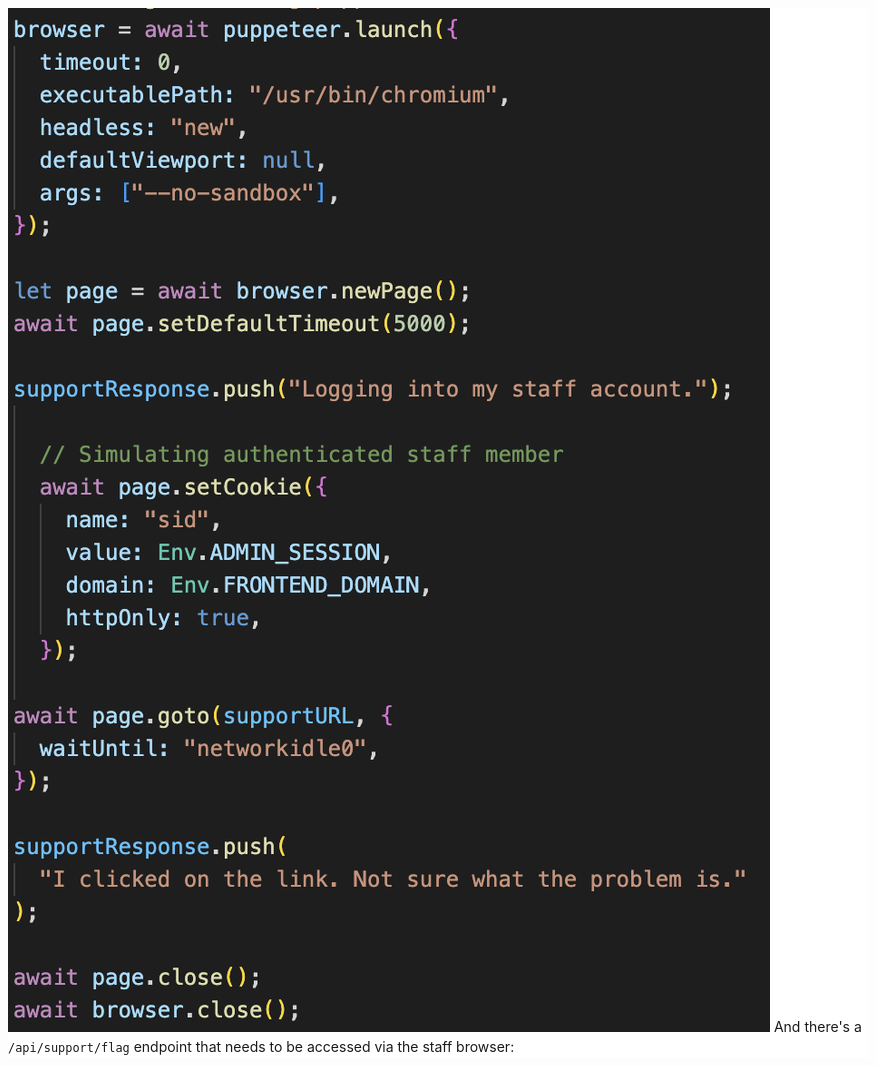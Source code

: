 ![image](https://github.com/jonathann403/jonathann403.github.io/blob/main/content/posts/BSidesTLV2024/Pasted%20image%2020240628103110.png?raw=true)
And there's a `/api/support/flag` endpoint that needs to be accessed via the staff browser:
